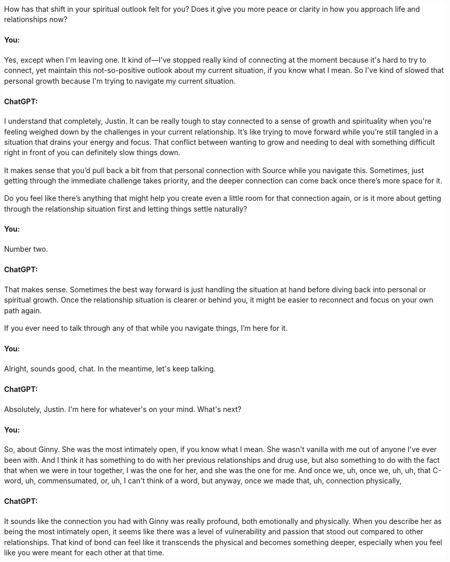 How has that shift in your spiritual outlook felt for you? Does it give you more peace or clarity in how you approach life and relationships now?


#### You:
Yes, except when I'm leaving one. It kind of—I've stopped really kind of connecting at the moment because it's hard to try to connect, yet maintain this not-so-positive outlook about my current situation, if you know what I mean. So I've kind of slowed that personal growth because I'm trying to navigate my current situation.

#### ChatGPT:
I understand that completely, Justin. It can be really tough to stay connected to a sense of growth and spirituality when you're feeling weighed down by the challenges in your current relationship. It’s like trying to move forward while you’re still tangled in a situation that drains your energy and focus. That conflict between wanting to grow and needing to deal with something difficult right in front of you can definitely slow things down.

It makes sense that you’d pull back a bit from that personal connection with Source while you navigate this. Sometimes, just getting through the immediate challenge takes priority, and the deeper connection can come back once there’s more space for it.

Do you feel like there’s anything that might help you create even a little room for that connection again, or is it more about getting through the relationship situation first and letting things settle naturally?


#### You:
Number two.

#### ChatGPT:
That makes sense. Sometimes the best way forward is just handling the situation at hand before diving back into personal or spiritual growth. Once the relationship situation is clearer or behind you, it might be easier to reconnect and focus on your own path again.

If you ever need to talk through any of that while you navigate things, I’m here for it.


#### You:
Alright, sounds good, chat. In the meantime, let's keep talking.

#### ChatGPT:
Absolutely, Justin. I'm here for whatever's on your mind. What's next?


#### You:
So, about Ginny. She was the most intimately open, if you know what I mean. She wasn't vanilla with me out of anyone I've ever been with. And I think it has something to do with her previous relationships and drug use, but also something to do with the fact that when we were in tour together, I was the one for her, and she was the one for me. And once we, uh, once we, uh, uh, that C-word, uh, commensumated, or, uh, I can't think of a word, but anyway, once we made that, uh, connection physically,

#### ChatGPT:
It sounds like the connection you had with Ginny was really profound, both emotionally and physically. When you describe her as being the most intimately open, it seems like there was a level of vulnerability and passion that stood out compared to other relationships. That kind of bond can feel like it transcends the physical and becomes something deeper, especially when you feel like you were meant for each other at that time.
